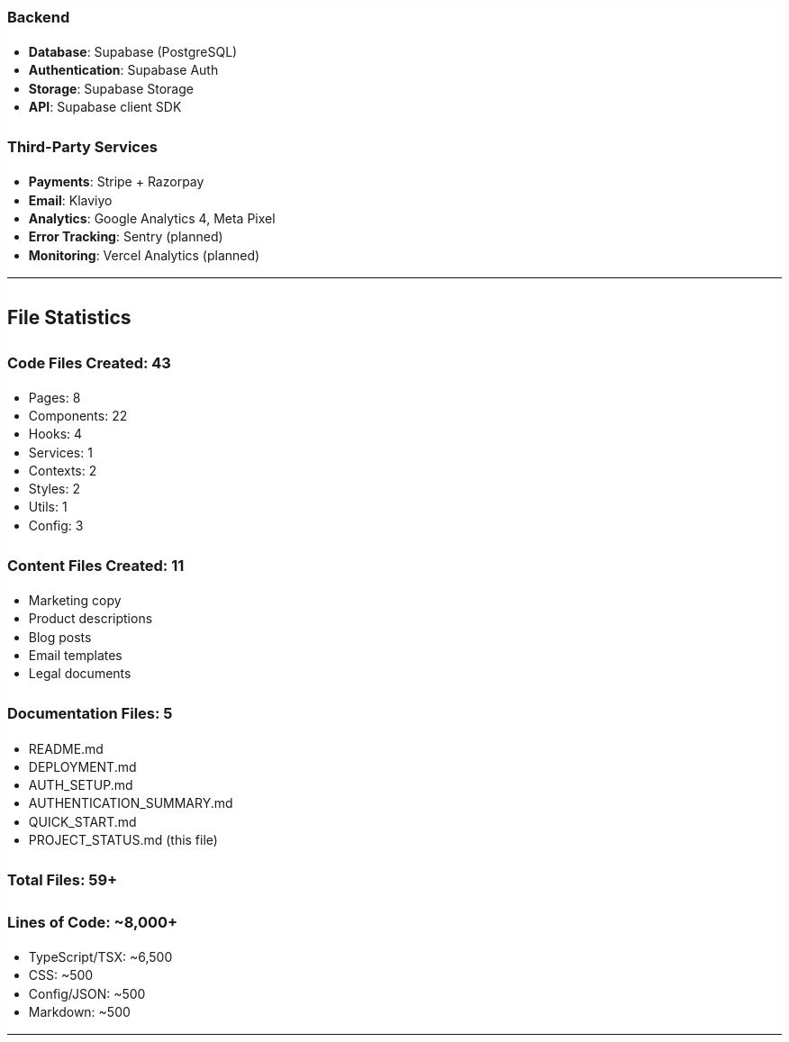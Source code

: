 ### Backend
- **Database**: Supabase (PostgreSQL)
- **Authentication**: Supabase Auth
- **Storage**: Supabase Storage
- **API**: Supabase client SDK

### Third-Party Services
- **Payments**: Stripe + Razorpay
- **Email**: Klaviyo
- **Analytics**: Google Analytics 4, Meta Pixel
- **Error Tracking**: Sentry (planned)
- **Monitoring**: Vercel Analytics (planned)

---

## File Statistics

### Code Files Created: 43
- Pages: 8
- Components: 22
- Hooks: 4
- Services: 1
- Contexts: 2
- Styles: 2
- Utils: 1
- Config: 3

### Content Files Created: 11
- Marketing copy
- Product descriptions
- Blog posts
- Email templates
- Legal documents

### Documentation Files: 5
- README.md
- DEPLOYMENT.md
- AUTH_SETUP.md
- AUTHENTICATION_SUMMARY.md
- QUICK_START.md
- PROJECT_STATUS.md (this file)

### Total Files: 59+

### Lines of Code: ~8,000+
- TypeScript/TSX: ~6,500
- CSS: ~500
- Config/JSON: ~500
- Markdown: ~500

---